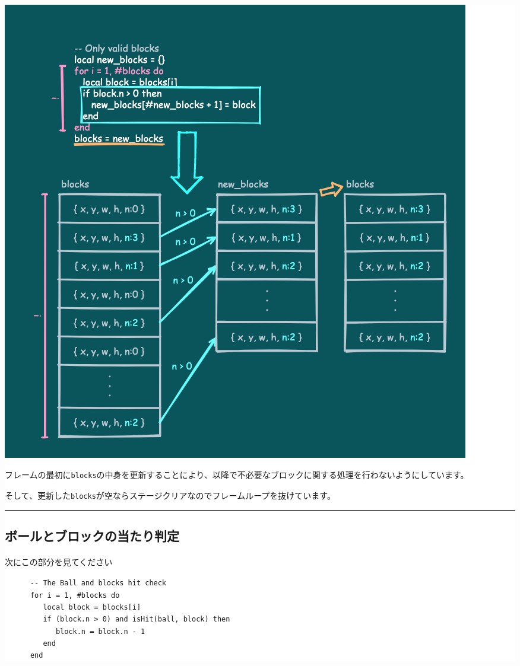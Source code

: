 ![](imgs/tutorial_01/x8_tuto_01_fig_blocks_filter.png)

フレームの最初に`blocks`の中身を更新することにより、以降で不必要なブロックに関する処理を行わないようにしています。

そして、更新した`blocks`が空ならステージクリアなのでフレームループを抜けています。

---

## ボールとブロックの当たり判定

次にこの部分を見てください

```
      -- The Ball and blocks hit check
      for i = 1, #blocks do
         local block = blocks[i]
         if (block.n > 0) and isHit(ball, block) then
            block.n = block.n - 1
         end
      end

```

